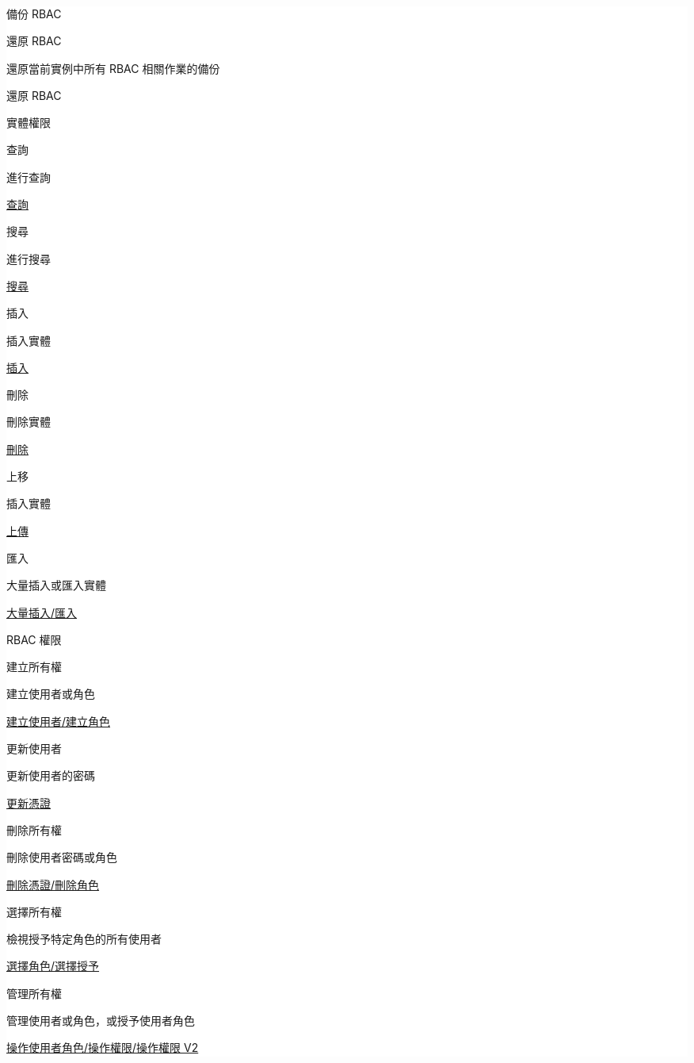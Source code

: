 <td><p>備份 RBAC</p></td>
</tr>
<tr>
<td><p>還原 RBAC</p></td>
<td><p>還原當前實例中所有 RBAC 相關作業的備份</p></td>
<td><p>還原 RBAC</p></td>
</tr>
<tr>
<td rowspan="6"><p>實體權限</p></td>
<td><p>查詢</p></td>
<td><p>進行查詢</p></td>
<td><p><a href="/docs/zh-hant/get-and-scalar-query.md">查詢</a></p></td>
</tr>
<tr>
<td><p>搜尋</p></td>
<td><p>進行搜尋</p></td>
<td><p><a href="/docs/zh-hant/single-vector-search.md">搜尋</a></p></td>
</tr>
<tr>
<td><p>插入</p></td>
<td><p>插入實體</p></td>
<td><p><a href="/docs/zh-hant/insert-update-delete.md">插入</a></p></td>
</tr>
<tr>
<td><p>刪除</p></td>
<td><p>刪除實體</p></td>
<td><p><a href="/docs/zh-hant/delete-entities.md">刪除</a></p></td>
</tr>
<tr>
<td><p>上移</p></td>
<td><p>插入實體</p></td>
<td><p><a href="/docs/zh-hant/upsert-entities.md">上傳</a></p></td>
</tr>
<tr>
<td><p>匯入</p></td>
<td><p>大量插入或匯入實體</p></td>
<td><p><a href="/docs/zh-hant/import-data.md">大量插入/匯入</a></p></td>
</tr>
<tr>
<td rowspan="10"><p>RBAC 權限</p></td>
<td><p>建立所有權</p></td>
<td><p>建立使用者或角色</p></td>
<td><p><a href="/docs/zh-hant/users_and_roles.md">建立使用者/建立角色</a></p></td>
</tr>
<tr>
<td><p>更新使用者</p></td>
<td><p>更新使用者的密碼</p></td>
<td><p><a href="/docs/zh-hant/users_and_roles.md">更新憑證</a></p></td>
</tr>
<tr>
<td><p>刪除所有權</p></td>
<td><p>刪除使用者密碼或角色</p></td>
<td><p><a href="/docs/zh-hant/drop_users_roles.md">刪除憑證/刪除角色</a></p></td>
</tr>
<tr>
<td><p>選擇所有權</p></td>
<td><p>檢視授予特定角色的所有使用者</p></td>
<td><p><a href="/docs/zh-hant/grant_roles.md">選擇角色/選擇授予</a></p></td>
</tr>
<tr>
<td><p>管理所有權</p></td>
<td><p>管理使用者或角色，或授予使用者角色</p></td>
<td><p><a href="/docs/zh-hant/privilege_group.md">操作使用者角色/操作權限/操作權限 V2</a></p></td>
</tr>
